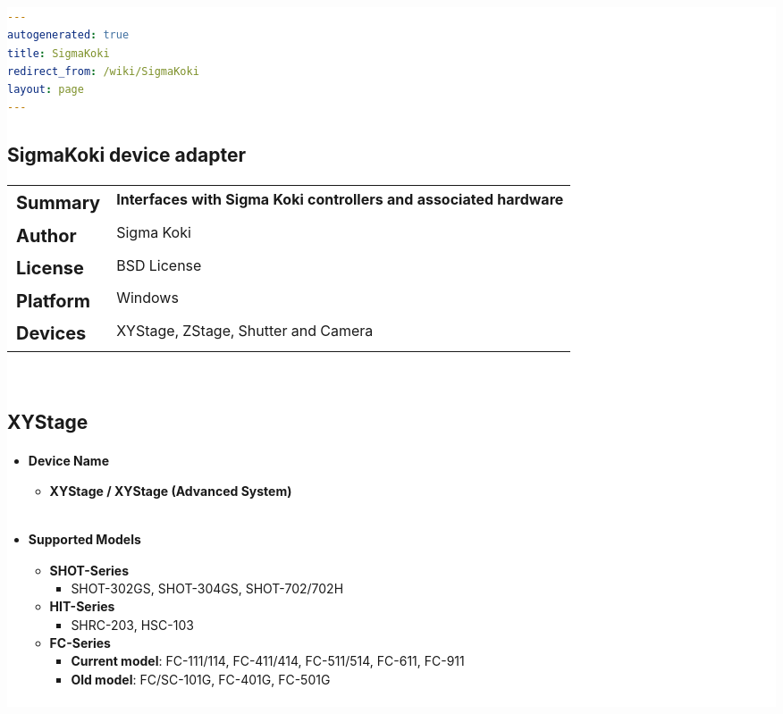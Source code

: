 ```yaml
---
autogenerated: true
title: SigmaKoki
redirect_from: /wiki/SigmaKoki
layout: page
---
```


## SigmaKoki device adapter

<table>
  <tr>
    <th style="font-size: 20px"><strong>Summary</strong></th>
    <th style="font-size: 16px"> Interfaces with Sigma Koki controllers and associated hardware</th>
  </tr>
  <tr>
    <td style="font-size: 20px"><strong>Author</strong></td>
    <td style="font-size: 16px"> Sigma Koki</td>
  </tr>
  <tr>
    <td style="font-size: 20px"><strong>License</strong></td>
    <td style="font-size: 16px"> BSD License</td>
  </tr>
  <tr>
    <td style="font-size: 20px"><strong>Platform</strong></td>
    <td style="font-size: 16px"> Windows</td>
  </tr>
  <tr>
    <td style="font-size: 20px"><strong>Devices</strong></td>
    <td style="font-size: 16px"> XYStage, ZStage, Shutter and Camera</td>
  </tr>
</table>
<br />

## XYStage

- **Device Name**

  - **XYStage / XYStage (Advanced System)**
<br /><br />
- **Supported Models**

  - **SHOT-Series**
    - SHOT-302GS, SHOT-304GS, SHOT-702/702H
  - **HIT-Series**
    - SHRC-203, HSC-103
  - **FC-Series**
    - **Current model**: FC-111/114, FC-411/414, FC-511/514, FC-611, FC-911
    - **Old model**: FC/SC-101G, FC-401G, FC-501G
<br /><br />
